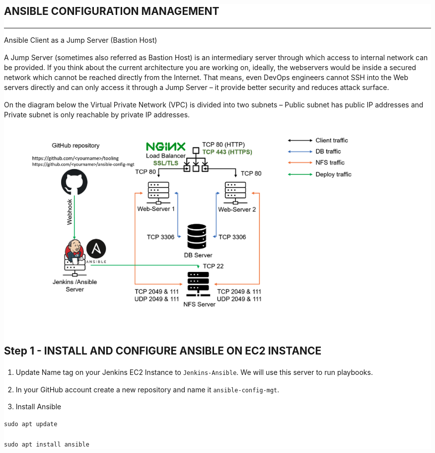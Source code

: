 ## **ANSIBLE CONFIGURATION MANAGEMENT**
---

Ansible Client as a Jump Server (Bastion Host)

A Jump Server (sometimes also referred as Bastion Host) is an intermediary server through which access to internal network can be provided. If you think about the current architecture you are working on, ideally, the webservers would be inside a secured network which cannot be reached directly from the Internet. That means, even DevOps engineers cannot SSH into the Web servers directly and can only access it through a Jump Server – it provide better security and reduces attack surface.

On the diagram below the Virtual Private Network (VPC) is divided into two subnets – Public subnet has public IP addresses and Private subnet is only reachable by private IP addresses.

![architecture](./images/architecture.png)

## **Step 1 - INSTALL AND CONFIGURE ANSIBLE ON EC2 INSTANCE**


1. Update Name tag on your Jenkins EC2 Instance to `Jenkins-Ansible`. We will use this server to run playbooks.

2. In your GitHub account create a new repository and name it `ansible-config-mgt`.

3. Install Ansible

```
sudo apt update

sudo apt install ansible
```